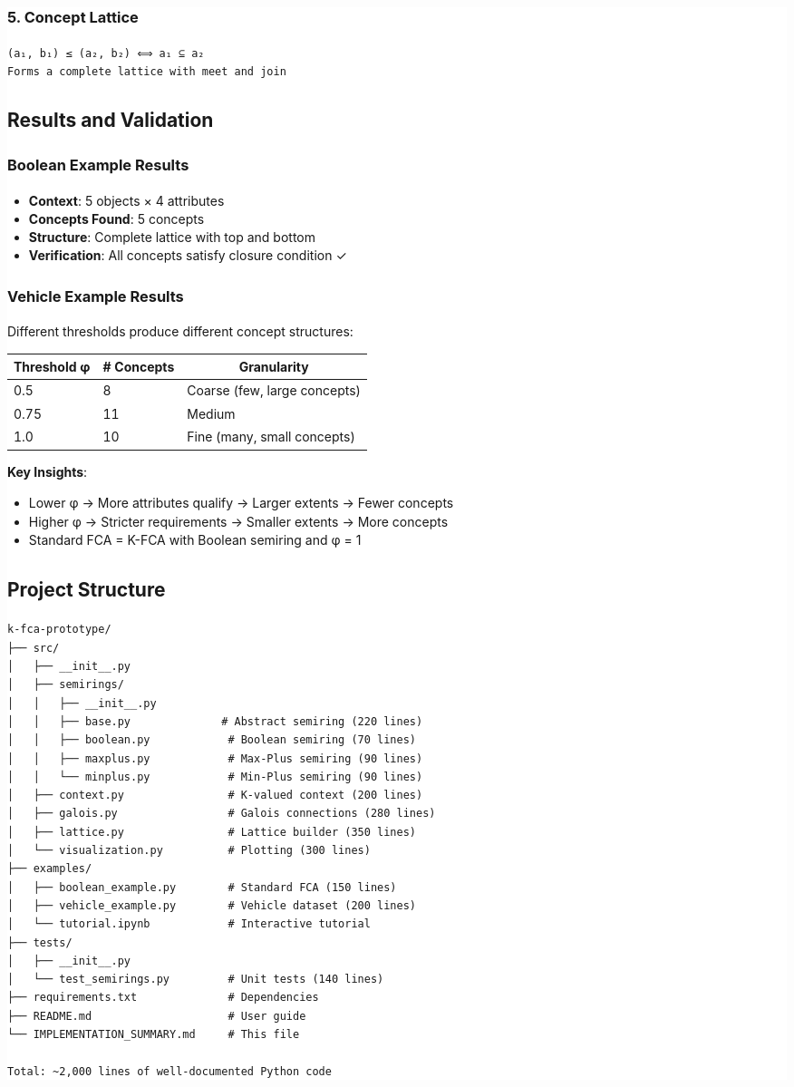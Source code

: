 ### 5. Concept Lattice
```
(a₁, b₁) ≤ (a₂, b₂) ⟺ a₁ ⊆ a₂
Forms a complete lattice with meet and join
```

## Results and Validation

### Boolean Example Results
- **Context**: 5 objects × 4 attributes
- **Concepts Found**: 5 concepts
- **Structure**: Complete lattice with top and bottom
- **Verification**: All concepts satisfy closure condition ✓

### Vehicle Example Results
Different thresholds produce different concept structures:

| Threshold φ | # Concepts | Granularity |
|------------|-----------|-------------|
| 0.5        | 8         | Coarse (few, large concepts) |
| 0.75       | 11        | Medium |
| 1.0        | 10        | Fine (many, small concepts) |

**Key Insights**:
- Lower φ → More attributes qualify → Larger extents → Fewer concepts
- Higher φ → Stricter requirements → Smaller extents → More concepts
- Standard FCA = K-FCA with Boolean semiring and φ = 1

## Project Structure
```
k-fca-prototype/
├── src/
│   ├── __init__.py
│   ├── semirings/
│   │   ├── __init__.py
│   │   ├── base.py              # Abstract semiring (220 lines)
│   │   ├── boolean.py            # Boolean semiring (70 lines)
│   │   ├── maxplus.py            # Max-Plus semiring (90 lines)
│   │   └── minplus.py            # Min-Plus semiring (90 lines)
│   ├── context.py                # K-valued context (200 lines)
│   ├── galois.py                 # Galois connections (280 lines)
│   ├── lattice.py                # Lattice builder (350 lines)
│   └── visualization.py          # Plotting (300 lines)
├── examples/
│   ├── boolean_example.py        # Standard FCA (150 lines)
│   ├── vehicle_example.py        # Vehicle dataset (200 lines)
│   └── tutorial.ipynb            # Interactive tutorial
├── tests/
│   ├── __init__.py
│   └── test_semirings.py         # Unit tests (140 lines)
├── requirements.txt              # Dependencies
├── README.md                     # User guide
└── IMPLEMENTATION_SUMMARY.md     # This file

Total: ~2,000 lines of well-documented Python code
```
